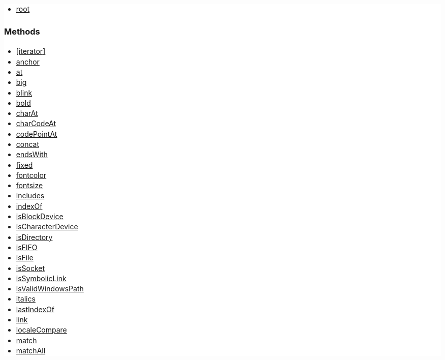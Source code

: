 - [root](https://github.com/bemoje/tsmono/blob/main/docs/md/fspath/classes/SymbolicLinkPath.md#root)

### Methods

- [[iterator]](https://github.com/bemoje/tsmono/blob/main/docs/md/fspath/classes/SymbolicLinkPath.md#[iterator])
- [anchor](https://github.com/bemoje/tsmono/blob/main/docs/md/fspath/classes/SymbolicLinkPath.md#anchor)
- [at](https://github.com/bemoje/tsmono/blob/main/docs/md/fspath/classes/SymbolicLinkPath.md#at)
- [big](https://github.com/bemoje/tsmono/blob/main/docs/md/fspath/classes/SymbolicLinkPath.md#big)
- [blink](https://github.com/bemoje/tsmono/blob/main/docs/md/fspath/classes/SymbolicLinkPath.md#blink)
- [bold](https://github.com/bemoje/tsmono/blob/main/docs/md/fspath/classes/SymbolicLinkPath.md#bold)
- [charAt](https://github.com/bemoje/tsmono/blob/main/docs/md/fspath/classes/SymbolicLinkPath.md#charat)
- [charCodeAt](https://github.com/bemoje/tsmono/blob/main/docs/md/fspath/classes/SymbolicLinkPath.md#charcodeat)
- [codePointAt](https://github.com/bemoje/tsmono/blob/main/docs/md/fspath/classes/SymbolicLinkPath.md#codepointat)
- [concat](https://github.com/bemoje/tsmono/blob/main/docs/md/fspath/classes/SymbolicLinkPath.md#concat)
- [endsWith](https://github.com/bemoje/tsmono/blob/main/docs/md/fspath/classes/SymbolicLinkPath.md#endswith)
- [fixed](https://github.com/bemoje/tsmono/blob/main/docs/md/fspath/classes/SymbolicLinkPath.md#fixed)
- [fontcolor](https://github.com/bemoje/tsmono/blob/main/docs/md/fspath/classes/SymbolicLinkPath.md#fontcolor)
- [fontsize](https://github.com/bemoje/tsmono/blob/main/docs/md/fspath/classes/SymbolicLinkPath.md#fontsize)
- [includes](https://github.com/bemoje/tsmono/blob/main/docs/md/fspath/classes/SymbolicLinkPath.md#includes)
- [indexOf](https://github.com/bemoje/tsmono/blob/main/docs/md/fspath/classes/SymbolicLinkPath.md#indexof)
- [isBlockDevice](https://github.com/bemoje/tsmono/blob/main/docs/md/fspath/classes/SymbolicLinkPath.md#isblockdevice)
- [isCharacterDevice](https://github.com/bemoje/tsmono/blob/main/docs/md/fspath/classes/SymbolicLinkPath.md#ischaracterdevice)
- [isDirectory](https://github.com/bemoje/tsmono/blob/main/docs/md/fspath/classes/SymbolicLinkPath.md#isdirectory)
- [isFIFO](https://github.com/bemoje/tsmono/blob/main/docs/md/fspath/classes/SymbolicLinkPath.md#isfifo)
- [isFile](https://github.com/bemoje/tsmono/blob/main/docs/md/fspath/classes/SymbolicLinkPath.md#isfile)
- [isSocket](https://github.com/bemoje/tsmono/blob/main/docs/md/fspath/classes/SymbolicLinkPath.md#issocket)
- [isSymbolicLink](https://github.com/bemoje/tsmono/blob/main/docs/md/fspath/classes/SymbolicLinkPath.md#issymboliclink)
- [isValidWindowsPath](https://github.com/bemoje/tsmono/blob/main/docs/md/fspath/classes/SymbolicLinkPath.md#isvalidwindowspath)
- [italics](https://github.com/bemoje/tsmono/blob/main/docs/md/fspath/classes/SymbolicLinkPath.md#italics)
- [lastIndexOf](https://github.com/bemoje/tsmono/blob/main/docs/md/fspath/classes/SymbolicLinkPath.md#lastindexof)
- [link](https://github.com/bemoje/tsmono/blob/main/docs/md/fspath/classes/SymbolicLinkPath.md#link)
- [localeCompare](https://github.com/bemoje/tsmono/blob/main/docs/md/fspath/classes/SymbolicLinkPath.md#localecompare)
- [match](https://github.com/bemoje/tsmono/blob/main/docs/md/fspath/classes/SymbolicLinkPath.md#match)
- [matchAll](https://github.com/bemoje/tsmono/blob/main/docs/md/fspath/classes/SymbolicLinkPath.md#matchall)